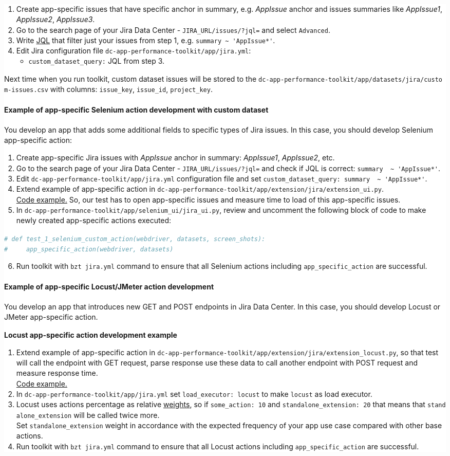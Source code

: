 1. Create app-specific issues that have specific anchor in summary, e.g. *AppIssue* anchor and issues summaries like *AppIssue1*, *AppIssue2*, *AppIssue3*.
1. Go to the search page of your Jira Data Center - `JIRA_URL/issues/?jql=` and select `Advanced`.
1. Write [JQL](https://www.atlassian.com/blog/jira-software/jql-the-most-flexible-way-to-search-jira-14) that filter just your issues from step 1, e.g. `summary ~ 'AppIssue*'`.
1. Edit Jira configuration file `dc-app-performance-toolkit/app/jira.yml`:  
    - `custom_dataset_query:` JQL from step 3.

Next time when you run toolkit, custom dataset issues will be stored to the `dc-app-performance-toolkit/app/datasets/jira/custom-issues.csv` with columns: `issue_key`, `issue_id`, `project_key`.

#### Example of app-specific Selenium action development with custom dataset  
You develop an app that adds some additional fields to specific types of Jira issues. In this case, you should develop Selenium app-specific action:

1. Create app-specific Jira issues with *AppIssue* anchor in summary: *AppIssue1*, *AppIssue2*, etc.
2. Go to the search page of your Jira Data Center - `JIRA_URL/issues/?jql=` and check if JQL is correct: `summary  ~ 'AppIssue*'`.
3. Edit `dc-app-performance-toolkit/app/jira.yml` configuration file and set `custom_dataset_query: summary  ~ 'AppIssue*'`.
4. Extend example of app-specific action in `dc-app-performance-toolkit/app/extension/jira/extension_ui.py`.  
[Code example.](https://github.com/atlassian/dc-app-performance-toolkit/blob/master/app/extension/jira/extension_ui.py)
So, our test has to open app-specific issues and measure time to load of this app-specific issues.
5. In `dc-app-performance-toolkit/app/selenium_ui/jira_ui.py`, review and uncomment the following block of code to make newly created app-specific actions executed:
``` python
# def test_1_selenium_custom_action(webdriver, datasets, screen_shots):
#     app_specific_action(webdriver, datasets)
```

6. Run toolkit with `bzt jira.yml` command to ensure that all Selenium actions including `app_specific_action` are successful.

#### Example of app-specific Locust/JMeter action development

You develop an app that introduces new GET and POST endpoints in Jira Data Center. In this case, you should develop Locust or JMeter app-specific action.

**Locust app-specific action development example**

1. Extend example of app-specific action in `dc-app-performance-toolkit/app/extension/jira/extension_locust.py`, so that test will call the endpoint with GET request, parse response use these data to call another endpoint with POST request and measure response time.  
[Code example.](https://github.com/atlassian/dc-app-performance-toolkit/blob/master/app/extension/jira/extension_locust.py)
2. In `dc-app-performance-toolkit/app/jira.yml` set `load_executor: locust` to make `locust` as load executor.
3. Locust uses actions percentage as relative [weights](https://docs.locust.io/en/stable/writing-a-locustfile.html#weight-attribute), so if `some_action: 10` and `standalone_extension: 20` that means that `standalone_extension` will be called twice more.  
Set `standalone_extension` weight in accordance with the expected frequency of your app use case compared with other base actions.
4. Run toolkit with `bzt jira.yml` command to ensure that all Locust actions including `app_specific_action` are successful.
